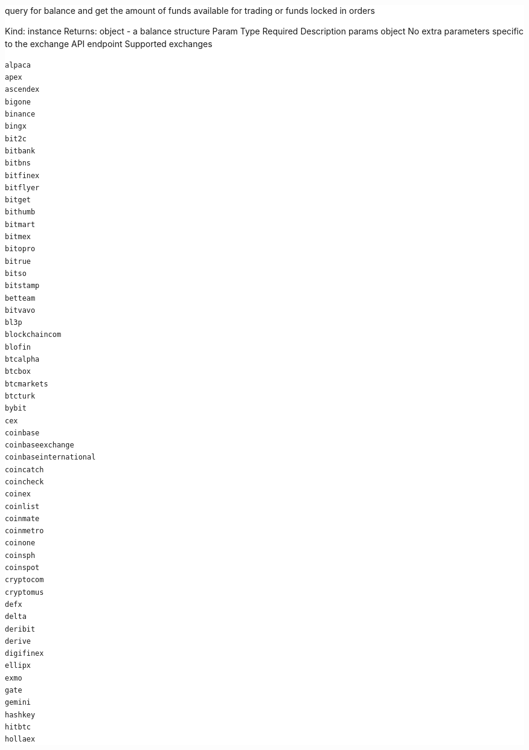 query for balance and get the amount of funds available for trading or funds locked in orders

Kind: instance
Returns: object - a balance structure
Param 	Type 	Required 	Description
params 	object 	No 	extra parameters specific to the exchange API endpoint
Supported exchanges

    alpaca
    apex
    ascendex
    bigone
    binance
    bingx
    bit2c
    bitbank
    bitbns
    bitfinex
    bitflyer
    bitget
    bithumb
    bitmart
    bitmex
    bitopro
    bitrue
    bitso
    bitstamp
    betteam
    bitvavo
    bl3p
    blockchaincom
    blofin
    btcalpha
    btcbox
    btcmarkets
    btcturk
    bybit
    cex
    coinbase
    coinbaseexchange
    coinbaseinternational
    coincatch
    coincheck
    coinex
    coinlist
    coinmate
    coinmetro
    coinone
    coinsph
    coinspot
    cryptocom
    cryptomus
    defx
    delta
    deribit
    derive
    digifinex
    ellipx
    exmo
    gate
    gemini
    hashkey
    hitbtc
    hollaex